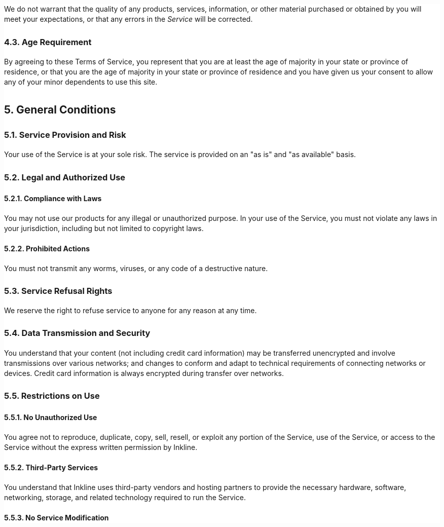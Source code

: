 We do not warrant that the quality of any products, services, information, or other material purchased or obtained by you will meet your expectations, or that any errors in the _Service_ will be corrected.

### 4.3. Age Requirement

By agreeing to these Terms of Service, you represent that you are at least the age of majority in your state or province of residence, or that you are the age of majority in your state or province of residence and you have given us your consent to allow any of your minor dependents to use this site.

## 5. General Conditions

### 5.1. Service Provision and Risk

Your use of the Service is at your sole risk. The service is provided on an "as is" and "as available" basis.

### 5.2. Legal and Authorized Use

#### 5.2.1. Compliance with Laws

You may not use our products for any illegal or unauthorized purpose. In your use of the Service, you must not violate any laws in your jurisdiction, including but not limited to copyright laws.

#### 5.2.2. Prohibited Actions 

You must not transmit any worms, viruses, or any code of a destructive nature.

### 5.3. Service Refusal Rights

We reserve the right to refuse service to anyone for any reason at any time.

### 5.4. Data Transmission and Security

You understand that your content (not including credit card information) may be transferred unencrypted and involve transmissions over various networks; and changes to conform and adapt to technical requirements of connecting networks or devices. Credit card information is always encrypted during transfer over networks.

### 5.5. Restrictions on Use

#### 5.5.1. No Unauthorized Use

You agree not to reproduce, duplicate, copy, sell, resell, or exploit any portion of the Service, use of the Service, or access to the Service without the express written permission by Inkline.

#### 5.5.2. Third-Party Services

You understand that Inkline uses third-party vendors and hosting partners to provide the necessary hardware, software, networking, storage, and related technology required to run the Service.

#### 5.5.3. No Service Modification
